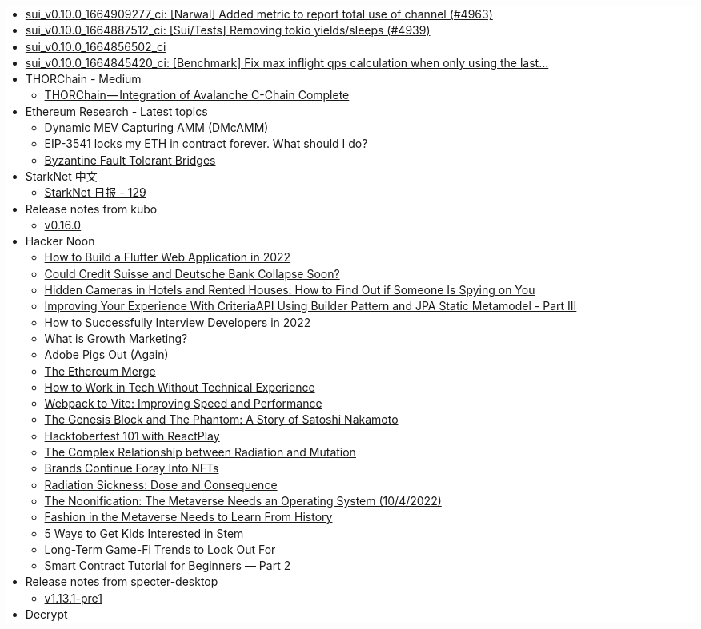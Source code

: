   - [sui_v0.10.0_1664909277_ci: [Narwal] Added metric to report total use of channel (#4963)](https://github.com/MystenLabs/sui/releases/tag/sui_v0.10.0_1664909277_ci)
  - [sui_v0.10.0_1664887512_ci: [Sui/Tests] Removing tokio yields/sleeps (#4939)](https://github.com/MystenLabs/sui/releases/tag/sui_v0.10.0_1664887512_ci)
  - [sui_v0.10.0_1664856502_ci](https://github.com/MystenLabs/sui/releases/tag/sui_v0.10.0_1664856502_ci)
  - [sui_v0.10.0_1664845420_ci: [Benchmark] Fix max inflight qps calculation when only using the last…](https://github.com/MystenLabs/sui/releases/tag/sui_v0.10.0_1664845420_ci)
- THORChain - Medium
  - [THORChain — Integration of Avalanche C-Chain Complete](https://medium.com/thorchain/thorchain-integration-of-avalanche-c-chain-complete-de8786ac7435?source=rss----7451090fee20---4)
- Ethereum Research - Latest topics
  - [Dynamic MEV Capturing AMM (DMcAMM)](https://ethresear.ch/t/dynamic-mev-capturing-amm-dmcamm/13849)
  - [EIP-3541 locks my ETH in contract forever. What should I do?](https://ethresear.ch/t/eip-3541-locks-my-eth-in-contract-forever-what-should-i-do/13843)
  - [Byzantine Fault Tolerant Bridges](https://ethresear.ch/t/byzantine-fault-tolerant-bridges/13841)
- StarkNet 中文
  - [StarkNet 日报 - 129](https://starknetzh.substack.com/p/starknet-129)
- Release notes from kubo
  - [v0.16.0](https://github.com/ipfs/kubo/releases/tag/v0.16.0)
- Hacker Noon
  - [How to Build a Flutter Web Application in 2022](https://hackernoon.com/how-to-build-a-flutter-web-application-in-2022?source=rss)
  - [Could Credit Suisse and Deutsche Bank Collapse Soon?](https://hackernoon.com/could-credit-suisse-and-deutsche-bank-collapse-soon?source=rss)
  - [Hidden Cameras in Hotels and Rented Houses: How to Find Out if Someone Is Spying on You](https://hackernoon.com/hidden-cameras-in-hotels-and-rented-houses-how-to-find-out-if-someone-is-spying-on-you?source=rss)
  - [Improving Your Experience With CriteriaAPI Using Builder Pattern and JPA Static Metamodel - Part III](https://hackernoon.com/improving-your-experience-with-criteriaapi-using-builder-pattern-and-jpa-static-metamodel-part-iii?source=rss)
  - [How to Successfully Interview Developers in 2022](https://hackernoon.com/how-to-successfully-interview-developers-in-2022?source=rss)
  - [What is Growth Marketing?](https://hackernoon.com/what-is-growth-marketing?source=rss)
  - [Adobe Pigs Out (Again)](https://hackernoon.com/adobe-pigs-out-again?source=rss)
  - [The Ethereum Merge](https://hackernoon.com/the-ethereum-merge?source=rss)
  - [How to Work in Tech Without  Technical Experience](https://hackernoon.com/how-to-work-in-tech-without-technical-experience?source=rss)
  - [Webpack to Vite: Improving Speed and Performance](https://hackernoon.com/need-for-speed-how-we-migrated-from-webpack-to-vite?source=rss)
  - [The Genesis Block and The Phantom: A Story of Satoshi Nakamoto](https://hackernoon.com/the-genesis-block-and-the-phantom-a-story-of-satoshi-nakamoto?source=rss)
  - [Hacktoberfest 101 with ReactPlay](https://hackernoon.com/hacktoberfest-101-with-reactplay?source=rss)
  - [The Complex Relationship between Radiation and Mutation](https://hackernoon.com/the-complex-relationship-between-radiation-and-mutation?source=rss)
  - [Brands Continue Foray Into NFTs](https://hackernoon.com/brands-continue-foray-into-nfts?source=rss)
  - [Radiation Sickness: Dose and Consequence](https://hackernoon.com/radiation-sickness-dose-and-consequence?source=rss)
  - [The Noonification: The Metaverse Needs an Operating System (10/4/2022)](https://hackernoon.com/10-4-2022-noonification?source=rss)
  - [Fashion in the Metaverse Needs to Learn From History](https://hackernoon.com/fashion-in-the-metaverse-needs-to-learn-from-history?source=rss)
  - [5 Ways to Get Kids Interested in Stem](https://hackernoon.com/5-ways-to-get-kids-interested-in-stem?source=rss)
  - [Long-Term Game-Fi Trends to Look Out For](https://hackernoon.com/long-term-game-fi-trends-to-look-out-for?source=rss)
  - [Smart Contract Tutorial for Beginners — Part 2](https://hackernoon.com/smart-contract-tutorial-for-beginners-part-2?source=rss)
- Release notes from specter-desktop
  - [v1.13.1-pre1](https://github.com/cryptoadvance/specter-desktop/releases/tag/v1.13.1-pre1)
- Decrypt